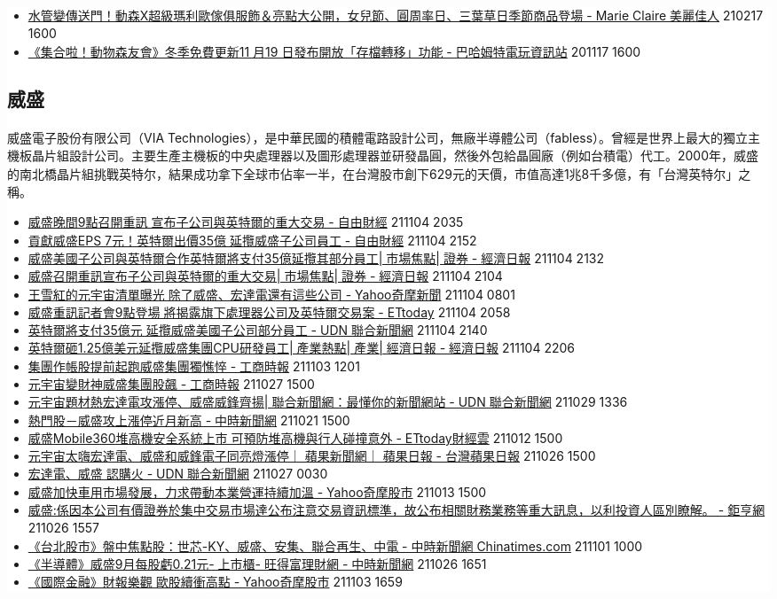 - [水管變傳送門！動森X超級瑪利歐傢俱服飾＆亮點大公開，女兒節、圓周率日、三葉草日季節商品登場 - Marie Claire 美麗佳人](https://www.marieclaire.com.tw/lifestyle/whats-hot/55354 "水管變傳送門！動森X超級瑪利歐傢俱服飾＆亮點大公開，女兒節、圓周率日、三葉草日季節商品登場 - Marie Claire 美麗佳人") 210217 1600
- [《集合啦！動物森友會》冬季免費更新11 月19 日發布開放「存檔轉移」功能 - 巴哈姆特電玩資訊站](https://gnn.gamer.com.tw/detail.php?sn=206524 "《集合啦！動物森友會》冬季免費更新11 月19 日發布開放「存檔轉移」功能 - 巴哈姆特電玩資訊站") 201117 1600

## 威盛

威盛電子股份有限公司（VIA Technologies），是中華民國的積體電路設計公司，無廠半導體公司（fabless）。曾經是世界上最大的獨立主機板晶片組設計公司。主要生產主機板的中央處理器以及圖形處理器並研發晶圓，然後外包給晶圓廠（例如台積電）代工。2000年，威盛的南北橋晶片組挑戰英特尔，結果成功拿下全球市佔率一半，在台灣股市創下629元的天價，市值高達1兆8千多億，有「台灣英特尔」之稱。
- [威盛晚間9點召開重訊 宣布子公司與英特爾的重大交易 - 自由財經](https://ec.ltn.com.tw/article/breakingnews/3726542 "威盛晚間9點召開重訊 宣布子公司與英特爾的重大交易 - 自由財經") 211104 2035
- [貢獻威盛EPS 7元！英特爾出價35億 延攬威盛子公司員工 - 自由財經](https://ec.ltn.com.tw/article/breakingnews/3726605 "貢獻威盛EPS 7元！英特爾出價35億 延攬威盛子公司員工 - 自由財經") 211104 2152
- [威盛美國子公司與英特爾合作英特爾將支付35億延攬其部分員工| 市場焦點| 證券 - 經濟日報](https://money.udn.com/money/story/5607/5867533 "威盛美國子公司與英特爾合作英特爾將支付35億延攬其部分員工| 市場焦點| 證券 - 經濟日報") 211104 2132
- [威盛召開重訊宣布子公司與英特爾的重大交易| 市場焦點| 證券 - 經濟日報](https://money.udn.com/money/story/5607/5867500 "威盛召開重訊宣布子公司與英特爾的重大交易| 市場焦點| 證券 - 經濟日報") 211104 2104
- [王雪紅的元宇宙清單曝光 除了威盛、宏達電還有這些公司 - Yahoo奇摩新聞](https://tw.news.yahoo.com/%E7%8E%8B%E9%9B%AA%E7%B4%85%E7%9A%84%E5%85%83%E5%AE%87%E5%AE%99%E6%B8%85%E5%96%AE%E6%9B%9D%E5%85%89-%E9%99%A4%E4%BA%86%E5%A8%81%E7%9B%9B-%E5%AE%8F%E9%81%94%E9%9B%BB%E9%82%84%E6%9C%89%E9%80%99%E4%BA%9B%E5%85%AC%E5%8F%B8-000147984.html "王雪紅的元宇宙清單曝光 除了威盛、宏達電還有這些公司 - Yahoo奇摩新聞") 211104 0801
- [威盛重訊記者會9點登場 將揭露旗下處理器公司及英特爾交易案 - ETtoday](https://www.ettoday.net/news/20211104/2116902.htm?from=rss "威盛重訊記者會9點登場 將揭露旗下處理器公司及英特爾交易案 - ETtoday") 211104 2058
- [英特爾將支付35億元 延攬威盛美國子公司部分員工 - UDN 聯合新聞網](https://udn.com/news/story/7240/5867556?from=udn-ch1_breaknews-1-cate6-news "英特爾將支付35億元 延攬威盛美國子公司部分員工 - UDN 聯合新聞網") 211104 2140
- [英特爾砸1.25億美元延攬威盛集團CPU研發員工| 產業熱點| 產業| 經濟日報 - 經濟日報](https://money.udn.com/money/story/5612/5867608?from=edn_newest_index "英特爾砸1.25億美元延攬威盛集團CPU研發員工| 產業熱點| 產業| 經濟日報 - 經濟日報") 211104 2206
- [集團作帳股提前起跑威盛集團獨憔悴 - 工商時報](https://ctee.com.tw/news/stocks/542492.html "集團作帳股提前起跑威盛集團獨憔悴 - 工商時報") 211103 1201
- [元宇宙變財神威盛集團股飆 - 工商時報](https://ctee.com.tw/news/stocks/538232.html "元宇宙變財神威盛集團股飆 - 工商時報") 211027 1500
- [元宇宙題材熱宏達電攻漲停、威盛威鋒齊揚| 聯合新聞網：最懂你的新聞網站 - UDN 聯合新聞網](https://udn.com/news/story/7253/5852427 "元宇宙題材熱宏達電攻漲停、威盛威鋒齊揚| 聯合新聞網：最懂你的新聞網站 - UDN 聯合新聞網") 211029 1336
- [熱門股－威盛攻上漲停近月新高 - 中時新聞網](https://wantrich.chinatimes.com/news/20211021900150-420101 "熱門股－威盛攻上漲停近月新高 - 中時新聞網") 211021 1500
- [威盛Mobile360堆高機安全系統上市 可預防堆高機與行人碰撞意外 - ETtoday財經雲](https://finance.ettoday.net/news/2099688 "威盛Mobile360堆高機安全系統上市 可預防堆高機與行人碰撞意外 - ETtoday財經雲") 211012 1500
- [元宇宙太嗨宏達電、威盛和威鋒電子同亮燈漲停｜ 蘋果新聞網｜ 蘋果日報 - 台灣蘋果日報](https://tw.appledaily.com/property/20211026/LBG5IKT4EREHVF43KJ62MZVHO4/ "元宇宙太嗨宏達電、威盛和威鋒電子同亮燈漲停｜ 蘋果新聞網｜ 蘋果日報 - 台灣蘋果日報") 211026 1500
- [宏達電、威盛 認購火 - UDN 聯合新聞網](https://udn.com/news/story/7255/5845722 "宏達電、威盛 認購火 - UDN 聯合新聞網") 211027 0030
- [威盛加快車用市場發展，力求帶動本業營運持續加溫 - Yahoo奇摩股市](https://tw.stock.yahoo.com/news/%E5%A8%81%E7%9B%9B%E5%8A%A0%E5%BF%AB%E8%BB%8A%E7%94%A8%E5%B8%82%E5%A0%B4%E7%99%BC%E5%B1%95-%E5%8A%9B%E6%B1%82%E5%B8%B6%E5%8B%95%E6%9C%AC%E6%A5%AD%E7%87%9F%E9%81%8B%E6%8C%81%E7%BA%8C%E5%8A%A0%E6%BA%AB-023629338.html "威盛加快車用市場發展，力求帶動本業營運持續加溫 - Yahoo奇摩股市") 211013 1500
- [威盛:係因本公司有價證券於集中交易市場達公布注意交易資訊標準，故公布相關財務業務等重大訊息，以利投資人區別瞭解。 - 鉅亨網](https://news.cnyes.com/news/id/4754172 "威盛:係因本公司有價證券於集中交易市場達公布注意交易資訊標準，故公布相關財務業務等重大訊息，以利投資人區別瞭解。 - 鉅亨網") 211026 1557
- [《台北股市》盤中焦點股：世芯-KY、威盛、安集、聯合再生、中電 - 中時新聞網 Chinatimes.com](https://www.chinatimes.com/realtimenews/20211101001755-260410 "《台北股市》盤中焦點股：世芯-KY、威盛、安集、聯合再生、中電 - 中時新聞網 Chinatimes.com") 211101 1000
- [《半導體》威盛9月每股虧0.21元- 上市櫃- 旺得富理財網 - 中時新聞網](https://wantrich.chinatimes.com/news/20211026900772-420101 "《半導體》威盛9月每股虧0.21元- 上市櫃- 旺得富理財網 - 中時新聞網") 211026 1651
- [《國際金融》財報樂觀 歐股續衝高點 - Yahoo奇摩股市](https://tw.stock.yahoo.com/news/%E5%9C%8B%E9%9A%9B%E9%87%91%E8%9E%8D-%E8%B2%A1%E5%A0%B1%E6%A8%82%E8%A7%80-%E6%AD%90%E8%82%A1%E7%BA%8C%E8%A1%9D%E9%AB%98%E9%BB%9E-085927433.html "《國際金融》財報樂觀 歐股續衝高點 - Yahoo奇摩股市") 211103 1659
